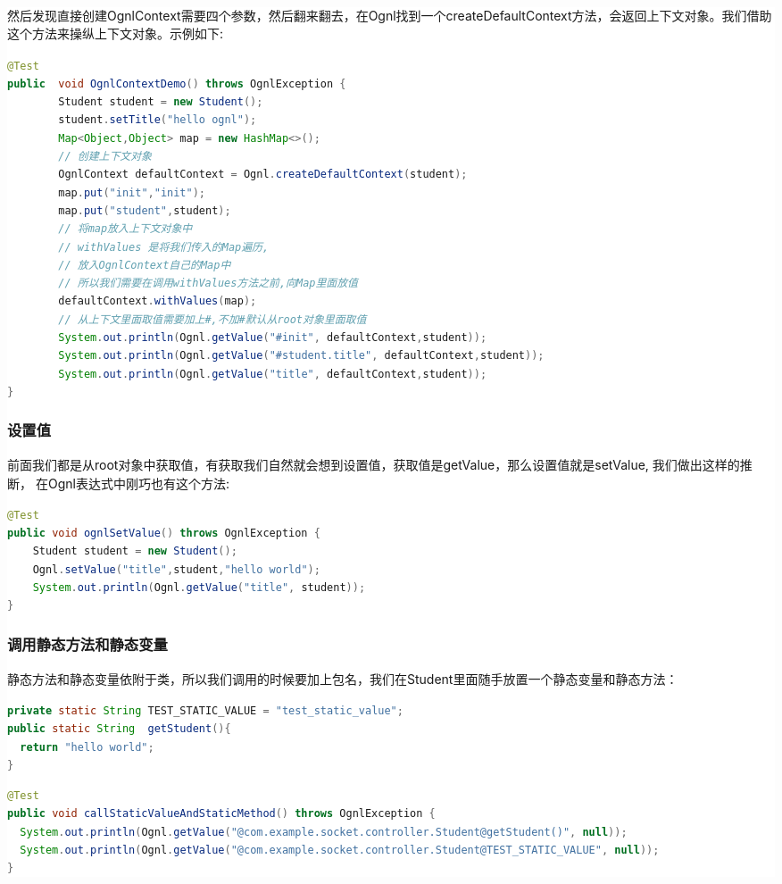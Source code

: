 

然后发现直接创建OgnlContext需要四个参数，然后翻来翻去，在Ognl找到一个createDefaultContext方法，会返回上下文对象。我们借助这个方法来操纵上下文对象。示例如下:

```java
@Test
public  void OgnlContextDemo() throws OgnlException {
        Student student = new Student();
        student.setTitle("hello ognl");
        Map<Object,Object> map = new HashMap<>();
        // 创建上下文对象
        OgnlContext defaultContext = Ognl.createDefaultContext(student);
        map.put("init","init");
        map.put("student",student);
        // 将map放入上下文对象中
        // withValues 是将我们传入的Map遍历,
        // 放入OgnlContext自己的Map中
        // 所以我们需要在调用withValues方法之前,向Map里面放值
        defaultContext.withValues(map);
        // 从上下文里面取值需要加上#,不加#默认从root对象里面取值
        System.out.println(Ognl.getValue("#init", defaultContext,student));
        System.out.println(Ognl.getValue("#student.title", defaultContext,student));
        System.out.println(Ognl.getValue("title", defaultContext,student));
}
```

### 设置值

前面我们都是从root对象中获取值，有获取我们自然就会想到设置值，获取值是getValue，那么设置值就是setValue, 我们做出这样的推断， 在Ognl表达式中刚巧也有这个方法:

```java
@Test
public void ognlSetValue() throws OgnlException {
    Student student = new Student();
    Ognl.setValue("title",student,"hello world");
    System.out.println(Ognl.getValue("title", student));
}
```

### 调用静态方法和静态变量

静态方法和静态变量依附于类，所以我们调用的时候要加上包名，我们在Student里面随手放置一个静态变量和静态方法：

```java
private static String TEST_STATIC_VALUE = "test_static_value";
public static String  getStudent(){
  return "hello world";
}
```

```java
@Test
public void callStaticValueAndStaticMethod() throws OgnlException {
  System.out.println(Ognl.getValue("@com.example.socket.controller.Student@getStudent()", null));
  System.out.println(Ognl.getValue("@com.example.socket.controller.Student@TEST_STATIC_VALUE", null));
}
```
